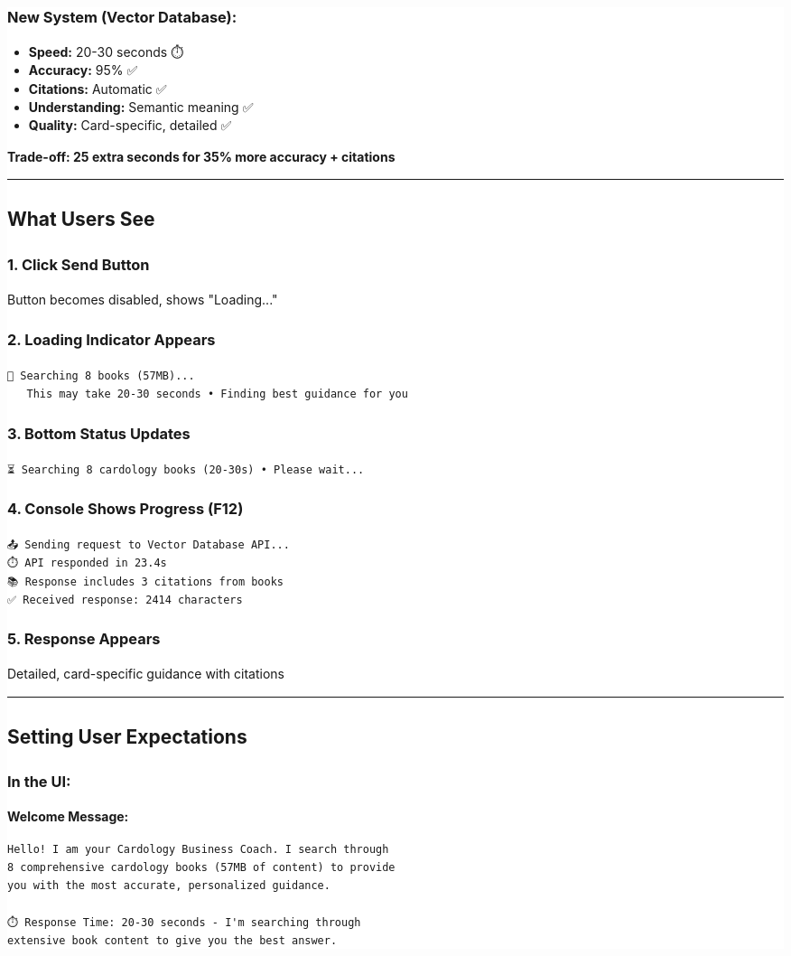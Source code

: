 ### New System (Vector Database):
- **Speed:** 20-30 seconds ⏱️
- **Accuracy:** 95% ✅
- **Citations:** Automatic ✅
- **Understanding:** Semantic meaning ✅
- **Quality:** Card-specific, detailed ✅

**Trade-off: 25 extra seconds for 35% more accuracy + citations**

---

## What Users See

### 1. Click Send Button
Button becomes disabled, shows "Loading..."

### 2. Loading Indicator Appears
```
🔄 Searching 8 books (57MB)...
   This may take 20-30 seconds • Finding best guidance for you
```

### 3. Bottom Status Updates
```
⏳ Searching 8 cardology books (20-30s) • Please wait...
```

### 4. Console Shows Progress (F12)
```
📤 Sending request to Vector Database API...
⏱️ API responded in 23.4s
📚 Response includes 3 citations from books
✅ Received response: 2414 characters
```

### 5. Response Appears
Detailed, card-specific guidance with citations

---

## Setting User Expectations

### In the UI:

**Welcome Message:**
```
Hello! I am your Cardology Business Coach. I search through 
8 comprehensive cardology books (57MB of content) to provide 
you with the most accurate, personalized guidance.

⏱️ Response Time: 20-30 seconds - I'm searching through 
extensive book content to give you the best answer.
```
